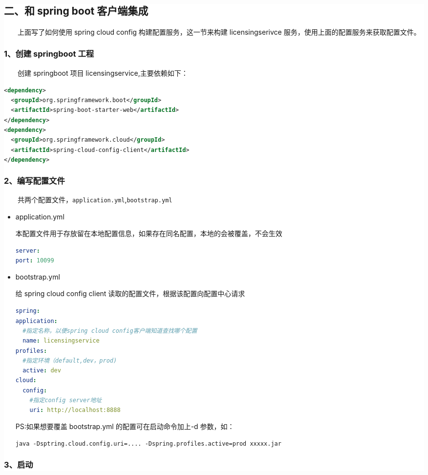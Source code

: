 ## 二、和 spring boot 客户端集成

&emsp;&emsp;上面写了如何使用 spring cloud config 构建配置服务，这一节来构建 licensingserivce 服务，使用上面的配置服务来获取配置文件。

### 1、创建 springboot 工程

&emsp;&emsp;创建 springboot 项目 licensingservice,主要依赖如下：

```xml
<dependency>
  <groupId>org.springframework.boot</groupId>
  <artifactId>spring-boot-starter-web</artifactId>
</dependency>
<dependency>
  <groupId>org.springframework.cloud</groupId>
  <artifactId>spring-cloud-config-client</artifactId>
</dependency>
```

### 2、编写配置文件

&emsp;&emsp;共两个配置文件，`application.yml`,`bootstrap.yml`

- application.yml

  本配置文件用于存放留在本地配置信息，如果存在同名配置，本地的会被覆盖，不会生效

  ```yaml
  server:
  port: 10099
  ```

- bootstrap.yml

  给 spring cloud config client 读取的配置文件，根据该配置向配置中心请求

  ```yaml
  spring:
  application:
    #指定名称，以便spring cloud config客户端知道查找哪个配置
    name: licensingservice
  profiles:
    #指定环境（default,dev，prod)
    active: dev
  cloud:
    config:
      #指定config server地址
      uri: http://localhost:8888
  ```

  PS:如果想要覆盖 bootstrap.yml 的配置可在启动命令加上-d 参数，如：

  `java -Dsptring.cloud.config.uri=.... -Dspring.profiles.active=prod xxxxx.jar`

### 3、启动
